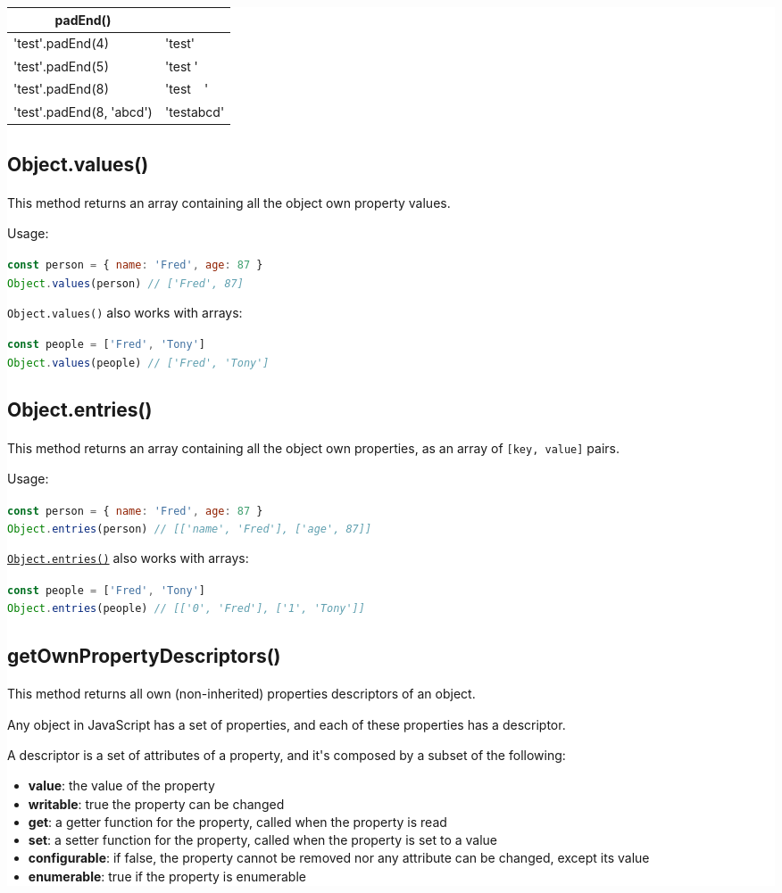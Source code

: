 
| padEnd()                  |              |
| ------------------------- |:-------------|
| 'test'.padEnd(4)          | 'test'       |
| 'test'.padEnd(5)          | 'test&nbsp;'      |
| 'test'.padEnd(8)          | 'test&nbsp;&nbsp;&nbsp;&nbsp;'   |
| 'test'.padEnd(8, 'abcd')  | 'testabcd'   |


## Object.values()

This method returns an array containing all the object own property values.

Usage:

```js
const person = { name: 'Fred', age: 87 }
Object.values(person) // ['Fred', 87]
```

`Object.values()` also works with arrays:

```js
const people = ['Fred', 'Tony']
Object.values(people) // ['Fred', 'Tony']
```

## Object.entries()

This method returns an array containing all the object own properties, as an array of `[key, value]` pairs.

Usage:

```js
const person = { name: 'Fred', age: 87 }
Object.entries(person) // [['name', 'Fred'], ['age', 87]]
```

[`Object.entries()`](/javascript-object-entries/) also works with arrays:

```js
const people = ['Fred', 'Tony']
Object.entries(people) // [['0', 'Fred'], ['1', 'Tony']]
```

## getOwnPropertyDescriptors()

This method returns all own (non-inherited) properties descriptors of an object.

Any object in JavaScript has a set of properties, and each of these properties has a descriptor.

A descriptor is a set of attributes of a property, and it's composed by a subset of the following:

- **value**: the value of the property
- **writable**: true the property can be changed
- **get**: a getter function for the property, called when the property is read
- **set**: a setter function for the property, called when the property is set to a value
- **configurable**: if false, the property cannot be removed nor any attribute can be changed, except its value
- **enumerable**: true if the property is enumerable
